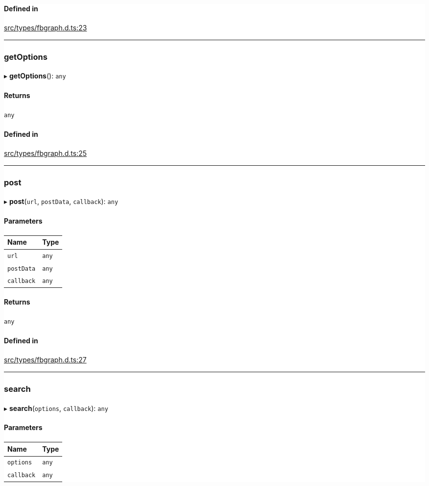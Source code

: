 #### Defined in

[src/types/fbgraph.d.ts:23](https://bitbucket.org/bravebits/pfserver/src/83cf3bb/src/types/fbgraph.d.ts#lines-23)

___

### getOptions

▸ **getOptions**(): `any`

#### Returns

`any`

#### Defined in

[src/types/fbgraph.d.ts:25](https://bitbucket.org/bravebits/pfserver/src/83cf3bb/src/types/fbgraph.d.ts#lines-25)

___

### post

▸ **post**(`url`, `postData`, `callback`): `any`

#### Parameters

| Name | Type |
| :------ | :------ |
| `url` | `any` |
| `postData` | `any` |
| `callback` | `any` |

#### Returns

`any`

#### Defined in

[src/types/fbgraph.d.ts:27](https://bitbucket.org/bravebits/pfserver/src/83cf3bb/src/types/fbgraph.d.ts#lines-27)

___

### search

▸ **search**(`options`, `callback`): `any`

#### Parameters

| Name | Type |
| :------ | :------ |
| `options` | `any` |
| `callback` | `any` |
